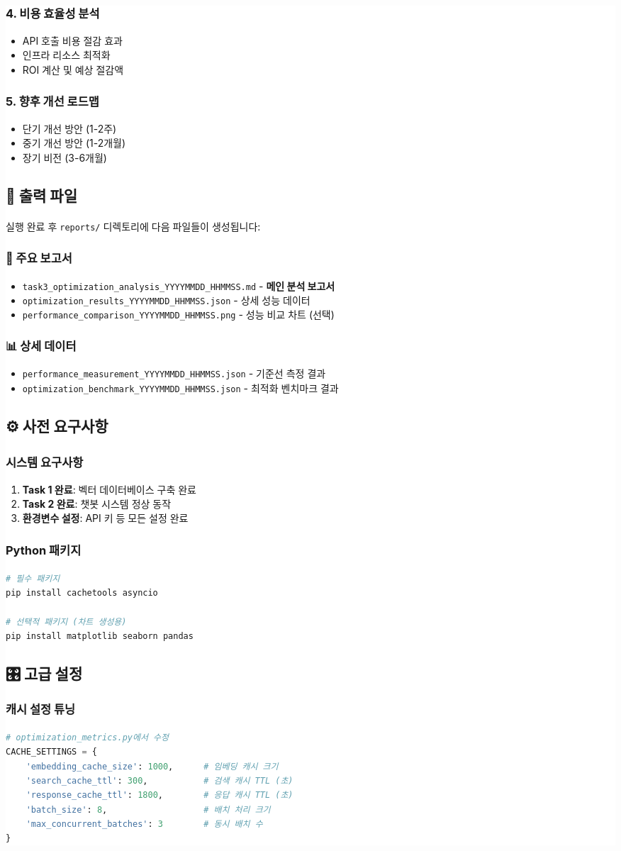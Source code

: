 ### 4. 비용 효율성 분석
- API 호출 비용 절감 효과
- 인프라 리소스 최적화
- ROI 계산 및 예상 절감액

### 5. 향후 개선 로드맵
- 단기 개선 방안 (1-2주)
- 중기 개선 방안 (1-2개월)  
- 장기 비전 (3-6개월)

## 🔧 출력 파일

실행 완료 후 `reports/` 디렉토리에 다음 파일들이 생성됩니다:

### 📄 주요 보고서
- `task3_optimization_analysis_YYYYMMDD_HHMMSS.md` - **메인 분석 보고서**
- `optimization_results_YYYYMMDD_HHMMSS.json` - 상세 성능 데이터
- `performance_comparison_YYYYMMDD_HHMMSS.png` - 성능 비교 차트 (선택)

### 📊 상세 데이터
- `performance_measurement_YYYYMMDD_HHMMSS.json` - 기준선 측정 결과
- `optimization_benchmark_YYYYMMDD_HHMMSS.json` - 최적화 벤치마크 결과

## ⚙️ 사전 요구사항

### 시스템 요구사항
1. **Task 1 완료**: 벡터 데이터베이스 구축 완료
2. **Task 2 완료**: 챗봇 시스템 정상 동작
3. **환경변수 설정**: API 키 등 모든 설정 완료

### Python 패키지
```bash
# 필수 패키지
pip install cachetools asyncio

# 선택적 패키지 (차트 생성용)
pip install matplotlib seaborn pandas
```

## 🎛️ 고급 설정

### 캐시 설정 튜닝
```python
# optimization_metrics.py에서 수정
CACHE_SETTINGS = {
    'embedding_cache_size': 1000,      # 임베딩 캐시 크기
    'search_cache_ttl': 300,           # 검색 캐시 TTL (초)
    'response_cache_ttl': 1800,        # 응답 캐시 TTL (초)
    'batch_size': 8,                   # 배치 처리 크기
    'max_concurrent_batches': 3        # 동시 배치 수
}
```

